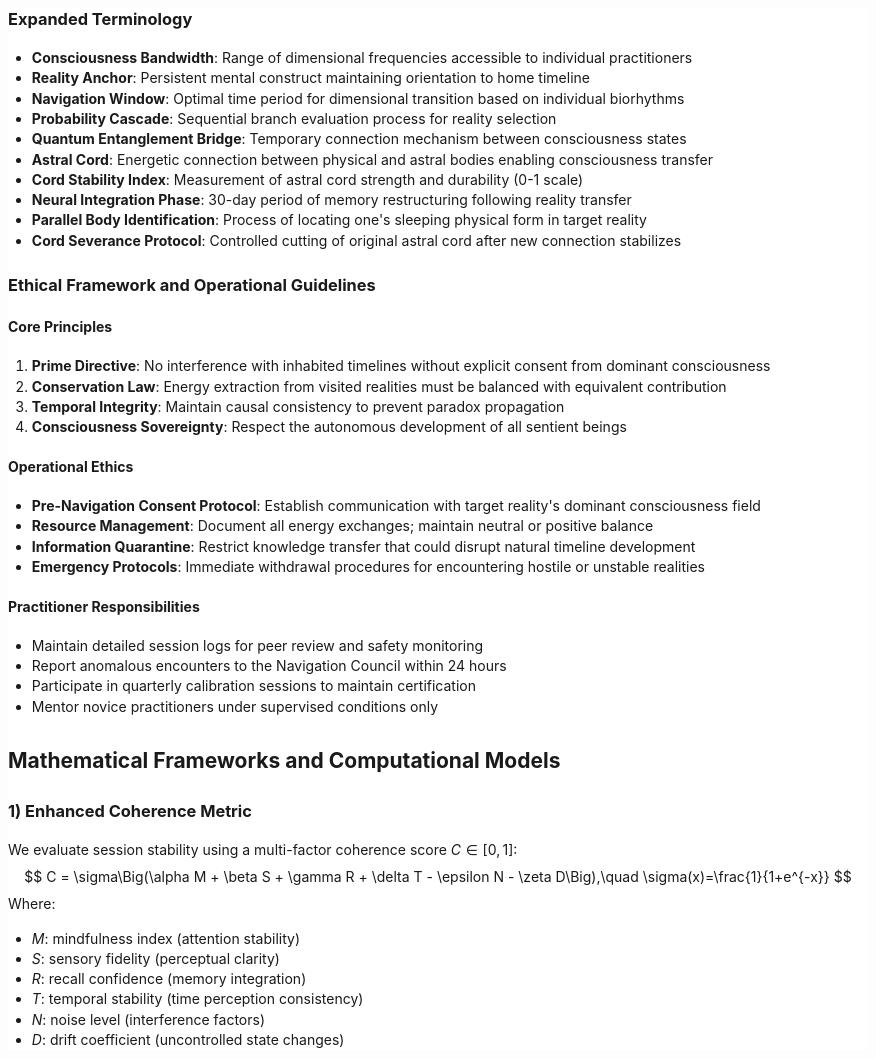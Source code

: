 ### Expanded Terminology
- **Consciousness Bandwidth**: Range of dimensional frequencies accessible to individual practitioners
- **Reality Anchor**: Persistent mental construct maintaining orientation to home timeline
- **Navigation Window**: Optimal time period for dimensional transition based on individual biorhythms
- **Probability Cascade**: Sequential branch evaluation process for reality selection
- **Quantum Entanglement Bridge**: Temporary connection mechanism between consciousness states
- **Astral Cord**: Energetic connection between physical and astral bodies enabling consciousness transfer
- **Cord Stability Index**: Measurement of astral cord strength and durability (0-1 scale)
- **Neural Integration Phase**: 30-day period of memory restructuring following reality transfer
- **Parallel Body Identification**: Process of locating one's sleeping physical form in target reality
- **Cord Severance Protocol**: Controlled cutting of original astral cord after new connection stabilizes

### Ethical Framework and Operational Guidelines

#### Core Principles
1. **Prime Directive**: No interference with inhabited timelines without explicit consent from dominant consciousness
2. **Conservation Law**: Energy extraction from visited realities must be balanced with equivalent contribution
3. **Temporal Integrity**: Maintain causal consistency to prevent paradox propagation
4. **Consciousness Sovereignty**: Respect the autonomous development of all sentient beings

#### Operational Ethics
- **Pre-Navigation Consent Protocol**: Establish communication with target reality's dominant consciousness field
- **Resource Management**: Document all energy exchanges; maintain neutral or positive balance
- **Information Quarantine**: Restrict knowledge transfer that could disrupt natural timeline development
- **Emergency Protocols**: Immediate withdrawal procedures for encountering hostile or unstable realities

#### Practitioner Responsibilities
- Maintain detailed session logs for peer review and safety monitoring
- Report anomalous encounters to the Navigation Council within 24 hours
- Participate in quarterly calibration sessions to maintain certification
- Mentor novice practitioners under supervised conditions only

## Mathematical Frameworks and Computational Models

### 1) Enhanced Coherence Metric
We evaluate session stability using a multi-factor coherence score $C \in [0,1]$:
$$
C = \sigma\Big(\alpha M + \beta S + \gamma R + \delta T - \epsilon N - \zeta D\Big),\quad \sigma(x)=\frac{1}{1+e^{-x}}
$$
Where:
- $M$: mindfulness index (attention stability)
- $S$: sensory fidelity (perceptual clarity)
- $R$: recall confidence (memory integration)
- $T$: temporal stability (time perception consistency)
- $N$: noise level (interference factors)
- $D$: drift coefficient (uncontrolled state changes)
